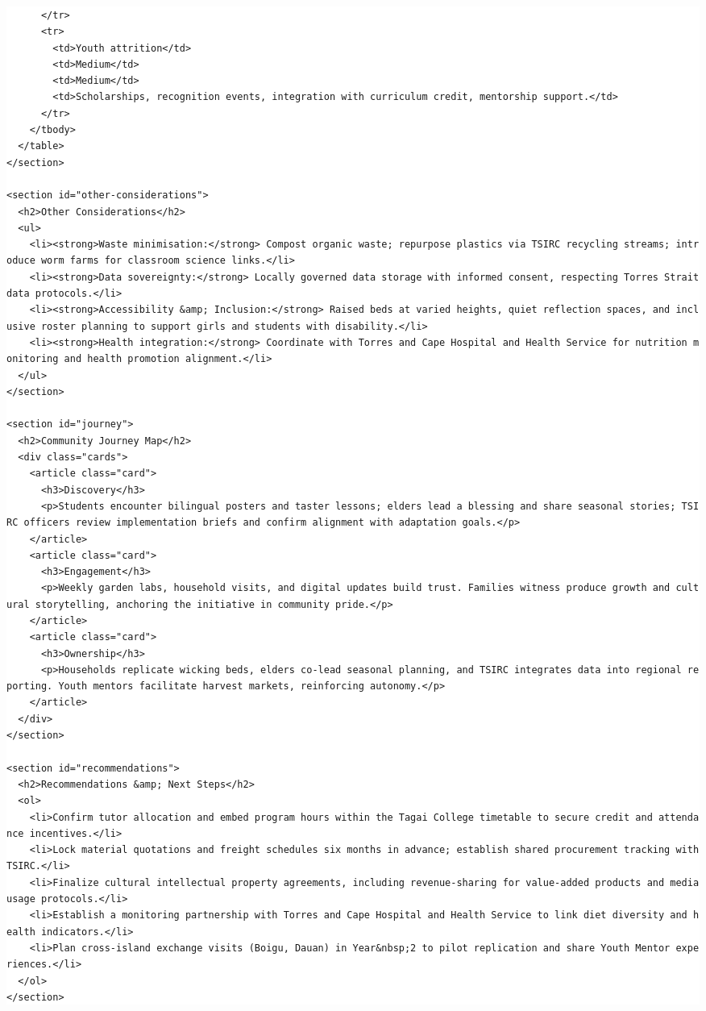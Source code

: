           </tr>
          <tr>
            <td>Youth attrition</td>
            <td>Medium</td>
            <td>Medium</td>
            <td>Scholarships, recognition events, integration with curriculum credit, mentorship support.</td>
          </tr>
        </tbody>
      </table>
    </section>

    <section id="other-considerations">
      <h2>Other Considerations</h2>
      <ul>
        <li><strong>Waste minimisation:</strong> Compost organic waste; repurpose plastics via TSIRC recycling streams; introduce worm farms for classroom science links.</li>
        <li><strong>Data sovereignty:</strong> Locally governed data storage with informed consent, respecting Torres Strait data protocols.</li>
        <li><strong>Accessibility &amp; Inclusion:</strong> Raised beds at varied heights, quiet reflection spaces, and inclusive roster planning to support girls and students with disability.</li>
        <li><strong>Health integration:</strong> Coordinate with Torres and Cape Hospital and Health Service for nutrition monitoring and health promotion alignment.</li>
      </ul>
    </section>

    <section id="journey">
      <h2>Community Journey Map</h2>
      <div class="cards">
        <article class="card">
          <h3>Discovery</h3>
          <p>Students encounter bilingual posters and taster lessons; elders lead a blessing and share seasonal stories; TSIRC officers review implementation briefs and confirm alignment with adaptation goals.</p>
        </article>
        <article class="card">
          <h3>Engagement</h3>
          <p>Weekly garden labs, household visits, and digital updates build trust. Families witness produce growth and cultural storytelling, anchoring the initiative in community pride.</p>
        </article>
        <article class="card">
          <h3>Ownership</h3>
          <p>Households replicate wicking beds, elders co-lead seasonal planning, and TSIRC integrates data into regional reporting. Youth mentors facilitate harvest markets, reinforcing autonomy.</p>
        </article>
      </div>
    </section>

    <section id="recommendations">
      <h2>Recommendations &amp; Next Steps</h2>
      <ol>
        <li>Confirm tutor allocation and embed program hours within the Tagai College timetable to secure credit and attendance incentives.</li>
        <li>Lock material quotations and freight schedules six months in advance; establish shared procurement tracking with TSIRC.</li>
        <li>Finalize cultural intellectual property agreements, including revenue-sharing for value-added products and media usage protocols.</li>
        <li>Establish a monitoring partnership with Torres and Cape Hospital and Health Service to link diet diversity and health indicators.</li>
        <li>Plan cross-island exchange visits (Boigu, Dauan) in Year&nbsp;2 to pilot replication and share Youth Mentor experiences.</li>
      </ol>
    </section>
